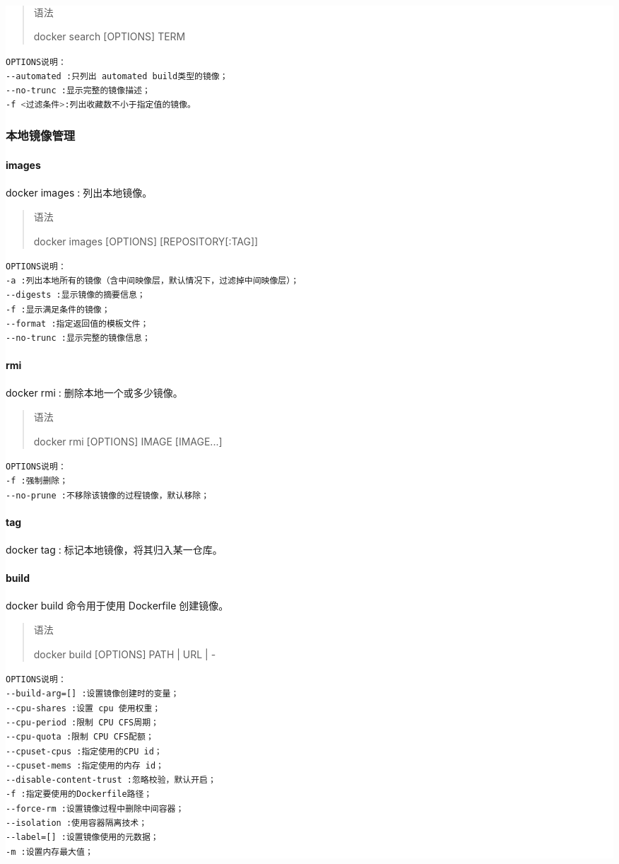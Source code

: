 > 语法
>
> docker search [OPTIONS] TERM

```bash
OPTIONS说明：
--automated :只列出 automated build类型的镜像；
--no-trunc :显示完整的镜像描述；
-f <过滤条件>:列出收藏数不小于指定值的镜像。
```

### 本地镜像管理

#### images

docker images : 列出本地镜像。

> 语法
>
> docker images [OPTIONS] [REPOSITORY[:TAG]]

```bash
OPTIONS说明：
-a :列出本地所有的镜像（含中间映像层，默认情况下，过滤掉中间映像层）；
--digests :显示镜像的摘要信息；
-f :显示满足条件的镜像；
--format :指定返回值的模板文件；
--no-trunc :显示完整的镜像信息；
```

#### rmi

docker rmi : 删除本地一个或多少镜像。

> 语法
>
> docker rmi [OPTIONS] IMAGE [IMAGE...]

```bash
OPTIONS说明：
-f :强制删除；
--no-prune :不移除该镜像的过程镜像，默认移除；
```

#### tag

docker tag : 标记本地镜像，将其归入某一仓库。

#### build

docker build 命令用于使用 Dockerfile 创建镜像。

> 语法
>
> docker build [OPTIONS] PATH | URL | -

```bash
OPTIONS说明：
--build-arg=[] :设置镜像创建时的变量；
--cpu-shares :设置 cpu 使用权重；
--cpu-period :限制 CPU CFS周期；
--cpu-quota :限制 CPU CFS配额；
--cpuset-cpus :指定使用的CPU id；
--cpuset-mems :指定使用的内存 id；
--disable-content-trust :忽略校验，默认开启；
-f :指定要使用的Dockerfile路径；
--force-rm :设置镜像过程中删除中间容器；
--isolation :使用容器隔离技术；
--label=[] :设置镜像使用的元数据；
-m :设置内存最大值；
```